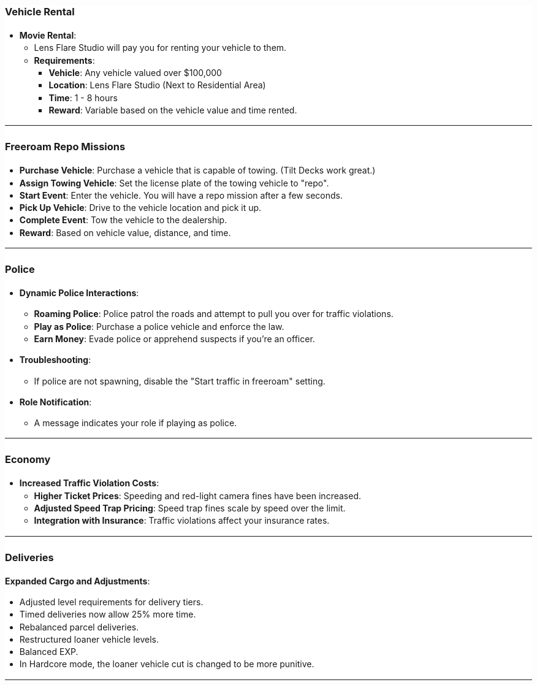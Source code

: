 ### Vehicle Rental

- **Movie Rental**:
  - Lens Flare Studio will pay you for renting your vehicle to them.
  - **Requirements**:
    - **Vehicle**: Any vehicle valued over \$100,000
    - **Location**: Lens Flare Studio (Next to Residential Area)
    - **Time**: 1 - 8 hours
    - **Reward**: Variable based on the vehicle value and time rented.

---

### Freeroam Repo Missions

- **Purchase Vehicle**: Purchase a vehicle that is capable of towing. (Tilt Decks work great.)
- **Assign Towing Vehicle**: Set the license plate of the towing vehicle to "repo".
- **Start Event**: Enter the vehicle. You will have a repo mission after a few seconds.
- **Pick Up Vehicle**: Drive to the vehicle location and pick it up.
- **Complete Event**: Tow the vehicle to the dealership.
- **Reward**: Based on vehicle value, distance, and time.

---

### Police

- **Dynamic Police Interactions**:

  - **Roaming Police**: Police patrol the roads and attempt to pull you over for traffic violations.
  - **Play as Police**: Purchase a police vehicle and enforce the law.
  - **Earn Money**: Evade police or apprehend suspects if you’re an officer.

- **Troubleshooting**:

  - If police are not spawning, disable the "Start traffic in freeroam" setting.

- **Role Notification**:

  - A message indicates your role if playing as police.

---

### Economy

- **Increased Traffic Violation Costs**:
  - **Higher Ticket Prices**: Speeding and red-light camera fines have been increased.
  - **Adjusted Speed Trap Pricing**: Speed trap fines scale by speed over the limit.
  - **Integration with Insurance**: Traffic violations affect your insurance rates.

---

### Deliveries

**Expanded Cargo and Adjustments**:

- Adjusted level requirements for delivery tiers.
- Timed deliveries now allow 25% more time.
- Rebalanced parcel deliveries.
- Restructured loaner vehicle levels.
- Balanced EXP.
- In Hardcore mode, the loaner vehicle cut is changed to be more punitive.

---